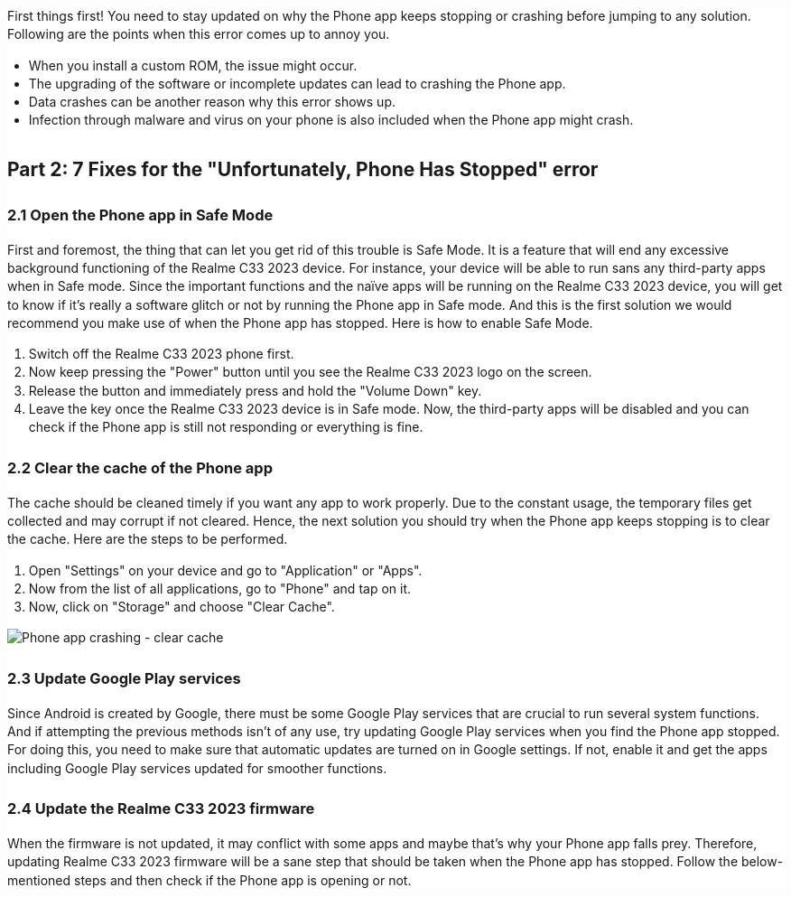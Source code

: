 First things first! You need to stay updated on why the Phone app keeps stopping or crashing before jumping to any solution. Following are the points when this error comes up to annoy you.

- When you install a custom ROM, the issue might occur.
- The upgrading of the software or incomplete updates can lead to crashing the Phone app.
- Data crashes can be another reason why this error shows up.
- Infection through malware and virus on your phone is also included when the Phone app might crash.

## Part 2: 7 Fixes for the "Unfortunately, Phone Has Stopped" error

### 2.1 Open the Phone app in Safe Mode

First and foremost, the thing that can let you get rid of this trouble is Safe Mode. It is a feature that will end any excessive background functioning of the Realme C33 2023 device. For instance, your device will be able to run sans any third-party apps when in Safe mode. Since the important functions and the naïve apps will be running on the Realme C33 2023 device, you will get to know if it’s really a software glitch or not by running the Phone app in Safe mode. And this is the first solution we would recommend you make use of when the Phone app has stopped. Here is how to enable Safe Mode.

1. Switch off the Realme C33 2023 phone first.
2. Now keep pressing the "Power" button until you see the Realme C33 2023 logo on the screen.
3. Release the button and immediately press and hold the "Volume Down" key.
4. Leave the key once the Realme C33 2023 device is in Safe mode. Now, the third-party apps will be disabled and you can check if the Phone app is still not responding or everything is fine.

### 2.2 Clear the cache of the Phone app

The cache should be cleaned timely if you want any app to work properly. Due to the constant usage, the temporary files get collected and may corrupt if not cleared. Hence, the next solution you should try when the Phone app keeps stopping is to clear the cache. Here are the steps to be performed.

1. Open "Settings" on your device and go to "Application" or "Apps".
2. Now from the list of all applications, go to "Phone" and tap on it.
3. Now, click on "Storage" and choose "Clear Cache".

![Phone app crashing - clear cache](https://images.wondershare.com/drfone/article/2019/04/clear-cache-phone.jpg)

### 2.3 Update Google Play services

Since Android is created by Google, there must be some Google Play services that are crucial to run several system functions. And if attempting the previous methods isn’t of any use, try updating Google Play services when you find the Phone app stopped. For doing this, you need to make sure that automatic updates are turned on in Google settings. If not, enable it and get the apps including Google Play services updated for smoother functions.

### 2.4 Update the Realme C33 2023 firmware

When the firmware is not updated, it may conflict with some apps and maybe that’s why your Phone app falls prey. Therefore, updating Realme C33 2023 firmware will be a sane step that should be taken when the Phone app has stopped. Follow the below-mentioned steps and then check if the Phone app is opening or not.
